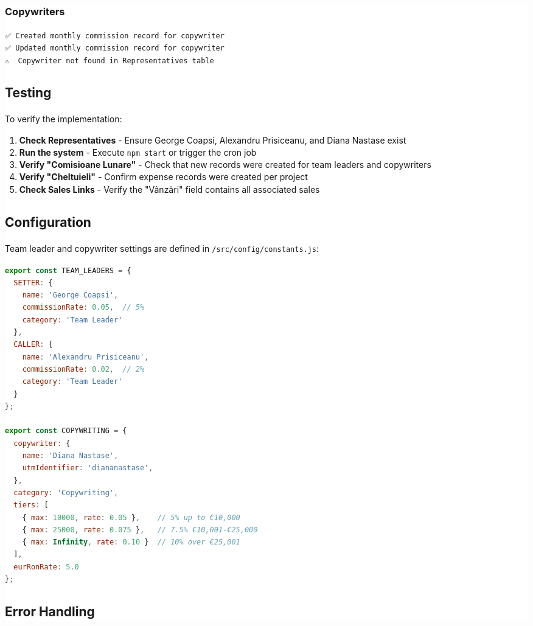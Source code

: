 ### Copywriters
```
✅ Created monthly commission record for copywriter
✅ Updated monthly commission record for copywriter
⚠️  Copywriter not found in Representatives table
```

## Testing

To verify the implementation:

1. **Check Representatives** - Ensure George Coapsi, Alexandru Prisiceanu, and Diana Nastase exist
2. **Run the system** - Execute `npm start` or trigger the cron job
3. **Verify "Comisioane Lunare"** - Check that new records were created for team leaders and copywriters
4. **Verify "Cheltuieli"** - Confirm expense records were created per project
5. **Check Sales Links** - Verify the "Vânzări" field contains all associated sales

## Configuration

Team leader and copywriter settings are defined in `/src/config/constants.js`:

```javascript
export const TEAM_LEADERS = {
  SETTER: {
    name: 'George Coapsi',
    commissionRate: 0.05,  // 5%
    category: 'Team Leader'
  },
  CALLER: {
    name: 'Alexandru Prisiceanu',
    commissionRate: 0.02,  // 2%
    category: 'Team Leader'
  }
};

export const COPYWRITING = {
  copywriter: {
    name: 'Diana Nastase',
    utmIdentifier: 'diananastase',
  },
  category: 'Copywriting',
  tiers: [
    { max: 10000, rate: 0.05 },    // 5% up to €10,000
    { max: 25000, rate: 0.075 },   // 7.5% €10,001-€25,000
    { max: Infinity, rate: 0.10 }  // 10% over €25,001
  ],
  eurRonRate: 5.0
};
```

## Error Handling
